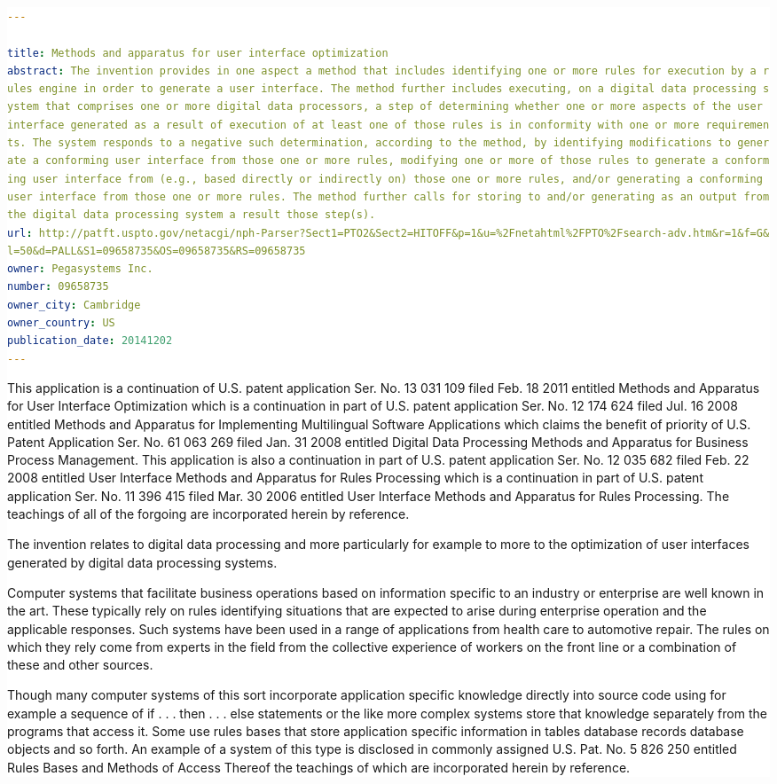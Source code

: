 ```yaml
---

title: Methods and apparatus for user interface optimization
abstract: The invention provides in one aspect a method that includes identifying one or more rules for execution by a rules engine in order to generate a user interface. The method further includes executing, on a digital data processing system that comprises one or more digital data processors, a step of determining whether one or more aspects of the user interface generated as a result of execution of at least one of those rules is in conformity with one or more requirements. The system responds to a negative such determination, according to the method, by identifying modifications to generate a conforming user interface from those one or more rules, modifying one or more of those rules to generate a conforming user interface from (e.g., based directly or indirectly on) those one or more rules, and/or generating a conforming user interface from those one or more rules. The method further calls for storing to and/or generating as an output from the digital data processing system a result those step(s).
url: http://patft.uspto.gov/netacgi/nph-Parser?Sect1=PTO2&Sect2=HITOFF&p=1&u=%2Fnetahtml%2FPTO%2Fsearch-adv.htm&r=1&f=G&l=50&d=PALL&S1=09658735&OS=09658735&RS=09658735
owner: Pegasystems Inc.
number: 09658735
owner_city: Cambridge
owner_country: US
publication_date: 20141202
---
```

This application is a continuation of U.S. patent application Ser. No. 13 031 109 filed Feb. 18 2011 entitled Methods and Apparatus for User Interface Optimization which is a continuation in part of U.S. patent application Ser. No. 12 174 624 filed Jul. 16 2008 entitled Methods and Apparatus for Implementing Multilingual Software Applications which claims the benefit of priority of U.S. Patent Application Ser. No. 61 063 269 filed Jan. 31 2008 entitled Digital Data Processing Methods and Apparatus for Business Process Management. This application is also a continuation in part of U.S. patent application Ser. No. 12 035 682 filed Feb. 22 2008 entitled User Interface Methods and Apparatus for Rules Processing which is a continuation in part of U.S. patent application Ser. No. 11 396 415 filed Mar. 30 2006 entitled User Interface Methods and Apparatus for Rules Processing. The teachings of all of the forgoing are incorporated herein by reference.

The invention relates to digital data processing and more particularly for example to more to the optimization of user interfaces generated by digital data processing systems.

Computer systems that facilitate business operations based on information specific to an industry or enterprise are well known in the art. These typically rely on rules identifying situations that are expected to arise during enterprise operation and the applicable responses. Such systems have been used in a range of applications from health care to automotive repair. The rules on which they rely come from experts in the field from the collective experience of workers on the front line or a combination of these and other sources.

Though many computer systems of this sort incorporate application specific knowledge directly into source code using for example a sequence of if . . . then . . . else statements or the like more complex systems store that knowledge separately from the programs that access it. Some use rules bases that store application specific information in tables database records database objects and so forth. An example of a system of this type is disclosed in commonly assigned U.S. Pat. No. 5 826 250 entitled Rules Bases and Methods of Access Thereof the teachings of which are incorporated herein by reference.
